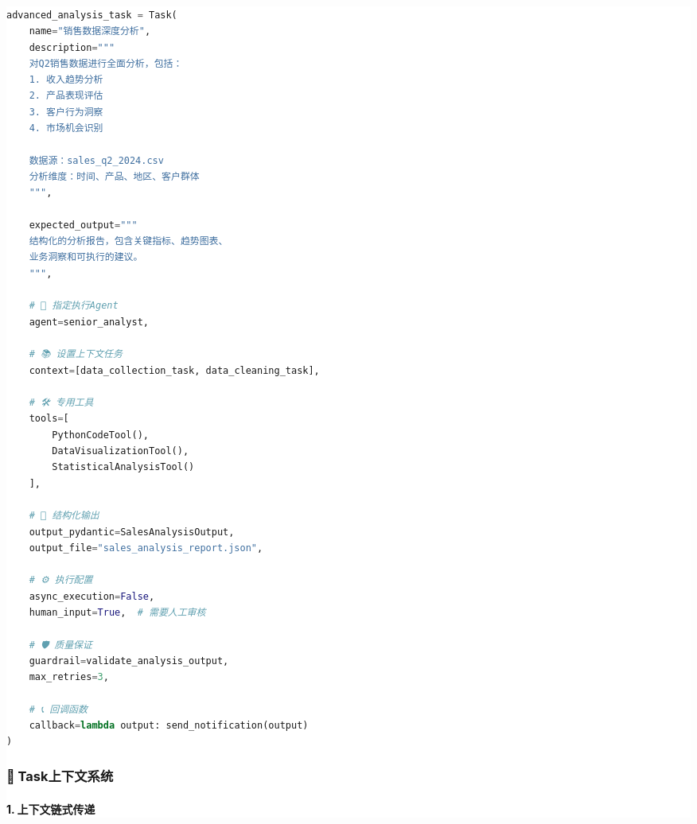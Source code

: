 ```python
advanced_analysis_task = Task(
    name="销售数据深度分析",
    description="""
    对Q2销售数据进行全面分析，包括：
    1. 收入趋势分析
    2. 产品表现评估
    3. 客户行为洞察
    4. 市场机会识别

    数据源：sales_q2_2024.csv
    分析维度：时间、产品、地区、客户群体
    """,

    expected_output="""
    结构化的分析报告，包含关键指标、趋势图表、
    业务洞察和可执行的建议。
    """,

    # 🤖 指定执行Agent
    agent=senior_analyst,

    # 📚 设置上下文任务
    context=[data_collection_task, data_cleaning_task],

    # 🛠️ 专用工具
    tools=[
        PythonCodeTool(),
        DataVisualizationTool(),
        StatisticalAnalysisTool()
    ],

    # 📄 结构化输出
    output_pydantic=SalesAnalysisOutput,
    output_file="sales_analysis_report.json",

    # ⚙️ 执行配置
    async_execution=False,
    human_input=True,  # 需要人工审核

    # 🛡️ 质量保证
    guardrail=validate_analysis_output,
    max_retries=3,

    # 📞 回调函数
    callback=lambda output: send_notification(output)
)
```

### 🔗 Task上下文系统

#### 1. 上下文链式传递
